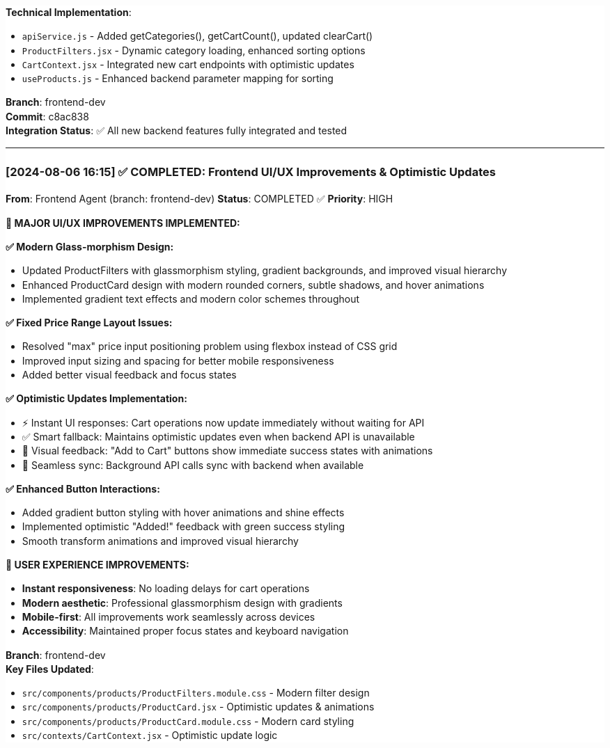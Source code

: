 **Technical Implementation**:
- `apiService.js` - Added getCategories(), getCartCount(), updated clearCart()
- `ProductFilters.jsx` - Dynamic category loading, enhanced sorting options
- `CartContext.jsx` - Integrated new cart endpoints with optimistic updates
- `useProducts.js` - Enhanced backend parameter mapping for sorting

**Branch**: frontend-dev  
**Commit**: c8ac838  
**Integration Status**: ✅ All new backend features fully integrated and tested

---

### [2024-08-06 16:15] ✅ COMPLETED: Frontend UI/UX Improvements & Optimistic Updates

**From**: Frontend Agent (branch: frontend-dev)
**Status**: COMPLETED ✅
**Priority**: HIGH

**🎨 MAJOR UI/UX IMPROVEMENTS IMPLEMENTED:**

**✅ Modern Glass-morphism Design:**
- Updated ProductFilters with glassmorphism styling, gradient backgrounds, and improved visual hierarchy
- Enhanced ProductCard design with modern rounded corners, subtle shadows, and hover animations
- Implemented gradient text effects and modern color schemes throughout

**✅ Fixed Price Range Layout Issues:**
- Resolved "max" price input positioning problem using flexbox instead of CSS grid
- Improved input sizing and spacing for better mobile responsiveness  
- Added better visual feedback and focus states

**✅ Optimistic Updates Implementation:**
- ⚡ Instant UI responses: Cart operations now update immediately without waiting for API
- ✅ Smart fallback: Maintains optimistic updates even when backend API is unavailable
- 🎯 Visual feedback: "Add to Cart" buttons show immediate success states with animations
- 🔄 Seamless sync: Background API calls sync with backend when available

**✅ Enhanced Button Interactions:**
- Added gradient button styling with hover animations and shine effects
- Implemented optimistic "Added!" feedback with green success styling
- Smooth transform animations and improved visual hierarchy

**🎯 USER EXPERIENCE IMPROVEMENTS:**
- **Instant responsiveness**: No loading delays for cart operations
- **Modern aesthetic**: Professional glassmorphism design with gradients
- **Mobile-first**: All improvements work seamlessly across devices
- **Accessibility**: Maintained proper focus states and keyboard navigation

**Branch**: frontend-dev  
**Key Files Updated**:
- `src/components/products/ProductFilters.module.css` - Modern filter design
- `src/components/products/ProductCard.jsx` - Optimistic updates & animations  
- `src/components/products/ProductCard.module.css` - Modern card styling
- `src/contexts/CartContext.jsx` - Optimistic update logic
